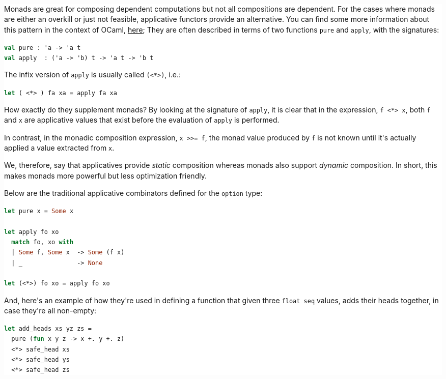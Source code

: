 Monads are great for composing dependent computations but not all
compositions are dependent. For the cases where monads are either an
overkill or just not feasible, applicative functors provide an alternative. You
can find some more information about this pattern in the context of OCaml,
[here](http://blog.shaynefletcher.org/2017/05/more-type-classes-in-ocaml.html);
They are often described in terms of two functions `pure` and
`apply`, with the signatures:


```ocaml
val pure : 'a -> 'a t
val apply  : ('a -> 'b) t -> 'a t -> 'b t
```

The infix version of `apply` is usually called `(<*>)`, i.e.:


```ocaml
let ( <*> ) fa xa = apply fa xa
```

How exactly do they supplement monads? By looking at the signature of
`apply`, it is clear that in the expression, `f <*> x`, both `f` and `x` are
applicative values that exist before the evaluation of `apply` is performed.

In contrast, in the monadic composition expression, `x >>= f`, the monad
value produced by `f` is not known until it's actually applied a value extracted
from `x`.

We, therefore, say that applicatives provide *static* composition whereas
monads also support *dynamic* composition. In short, this makes monads more
powerful but less optimization friendly.

Below are the traditional applicative combinators defined for the `option` type:

```ocaml
let pure x = Some x

let apply fo xo
  match fo, xo with
  | Some f, Some x  -> Some (f x)
  | _               -> None

let (<*>) fo xo = apply fo xo

```

And, here's an example of how they're used in defining a function that given
three `float seq` values, adds their heads together, in case they're all non-empty:

```ocaml
let add_heads xs yz zs =
  pure (fun x y z -> x +. y +. z)
  <*> safe_head xs
  <*> safe_head ys
  <*> safe_head zs
```
